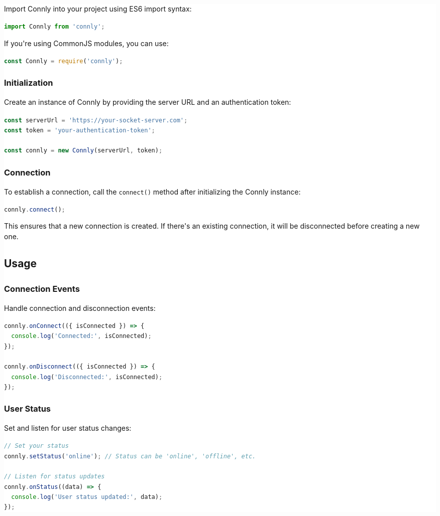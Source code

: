 Import Connly into your project using ES6 import syntax:

```javascript
import Connly from 'connly';
```

If you're using CommonJS modules, you can use:

```javascript
const Connly = require('connly');
```

### Initialization

Create an instance of Connly by providing the server URL and an authentication token:

```javascript
const serverUrl = 'https://your-socket-server.com';
const token = 'your-authentication-token';

const connly = new Connly(serverUrl, token);
```

### Connection

To establish a connection, call the `connect()` method after initializing the Connly instance:

```javascript
connly.connect();
```

This ensures that a new connection is created. If there's an existing connection, it will be disconnected before creating a new one.

## Usage

### Connection Events

Handle connection and disconnection events:

```javascript
connly.onConnect(({ isConnected }) => {
  console.log('Connected:', isConnected);
});

connly.onDisconnect(({ isConnected }) => {
  console.log('Disconnected:', isConnected);
});
```

### User Status

Set and listen for user status changes:

```javascript
// Set your status
connly.setStatus('online'); // Status can be 'online', 'offline', etc.

// Listen for status updates
connly.onStatus((data) => {
  console.log('User status updated:', data);
});
```
